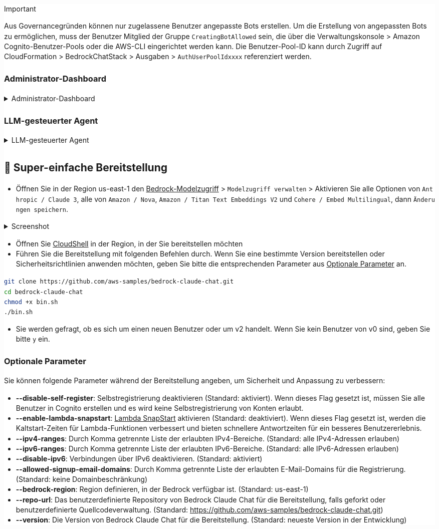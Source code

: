 > [!Important]
> Aus Governancegründen können nur zugelassene Benutzer angepasste Bots erstellen. Um die Erstellung von angepassten Bots zu ermöglichen, muss der Benutzer Mitglied der Gruppe `CreatingBotAllowed` sein, die über die Verwaltungskonsole > Amazon Cognito-Benutzer-Pools oder die AWS-CLI eingerichtet werden kann. Die Benutzer-Pool-ID kann durch Zugriff auf CloudFormation > BedrockChatStack > Ausgaben > `AuthUserPoolIdxxxx` referenziert werden.

### Administrator-Dashboard

<details><summary>Administrator-Dashboard</summary></details>

### LLM-gesteuerter Agent

<details><summary>LLM-gesteuerter Agent</summary></details>

## 🚀 Super-einfache Bereitstellung

- Öffnen Sie in der Region us-east-1 den [Bedrock-Modelzugriff](https://us-east-1.console.aws.amazon.com/bedrock/home?region=us-east-1#/modelaccess) > `Modelzugriff verwalten` > Aktivieren Sie alle Optionen von `Anthropic / Claude 3`, alle von `Amazon / Nova`, `Amazon / Titan Text Embeddings V2` und `Cohere / Embed Multilingual`, dann `Änderungen speichern`.

<details><summary>Screenshot</summary></details>

- Öffnen Sie [CloudShell](https://console.aws.amazon.com/cloudshell/home) in der Region, in der Sie bereitstellen möchten
- Führen Sie die Bereitstellung mit folgenden Befehlen durch. Wenn Sie eine bestimmte Version bereitstellen oder Sicherheitsrichtlinien anwenden möchten, geben Sie bitte die entsprechenden Parameter aus [Optionale Parameter](#optionale-parameter) an.

```sh
git clone https://github.com/aws-samples/bedrock-claude-chat.git
cd bedrock-claude-chat
chmod +x bin.sh
./bin.sh
```

- Sie werden gefragt, ob es sich um einen neuen Benutzer oder um v2 handelt. Wenn Sie kein Benutzer von v0 sind, geben Sie bitte `y` ein.

### Optionale Parameter

Sie können folgende Parameter während der Bereitstellung angeben, um Sicherheit und Anpassung zu verbessern:

- **--disable-self-register**: Selbstregistrierung deaktivieren (Standard: aktiviert). Wenn dieses Flag gesetzt ist, müssen Sie alle Benutzer in Cognito erstellen und es wird keine Selbstregistrierung von Konten erlaubt.
- **--enable-lambda-snapstart**: [Lambda SnapStart](https://docs.aws.amazon.com/lambda/latest/dg/snapstart.html) aktivieren (Standard: deaktiviert). Wenn dieses Flag gesetzt ist, werden die Kaltstart-Zeiten für Lambda-Funktionen verbessert und bieten schnellere Antwortzeiten für ein besseres Benutzererlebnis.
- **--ipv4-ranges**: Durch Komma getrennte Liste der erlaubten IPv4-Bereiche. (Standard: alle IPv4-Adressen erlauben)
- **--ipv6-ranges**: Durch Komma getrennte Liste der erlaubten IPv6-Bereiche. (Standard: alle IPv6-Adressen erlauben)
- **--disable-ipv6**: Verbindungen über IPv6 deaktivieren. (Standard: aktiviert)
- **--allowed-signup-email-domains**: Durch Komma getrennte Liste der erlaubten E-Mail-Domains für die Registrierung. (Standard: keine Domainbeschränkung)
- **--bedrock-region**: Region definieren, in der Bedrock verfügbar ist. (Standard: us-east-1)
- **--repo-url**: Das benutzerdefinierte Repository von Bedrock Claude Chat für die Bereitstellung, falls geforkt oder benutzerdefinierte Quellcodeverwaltung. (Standard: https://github.com/aws-samples/bedrock-claude-chat.git)
- **--version**: Die Version von Bedrock Claude Chat für die Bereitstellung. (Standard: neueste Version in der Entwicklung)